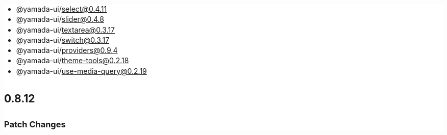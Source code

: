   - @yamada-ui/select@0.4.11
  - @yamada-ui/slider@0.4.8
  - @yamada-ui/textarea@0.3.17
  - @yamada-ui/switch@0.3.17
  - @yamada-ui/providers@0.9.4
  - @yamada-ui/theme-tools@0.2.18
  - @yamada-ui/use-media-query@0.2.19

## 0.8.12

### Patch Changes

